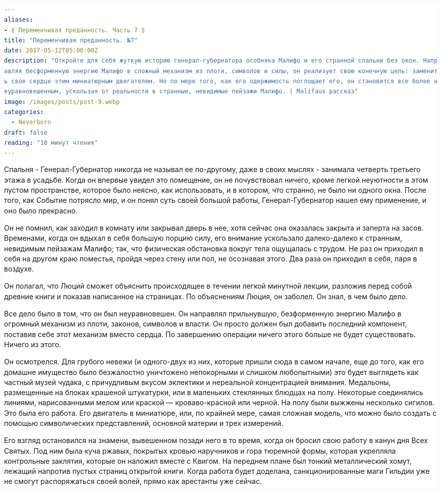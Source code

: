 ```yaml
---
aliases: 
- ⟪ Переменчивая преданность. Часть 7 ⟫
title: "Переменчивая преданность. №7"
date: 2017-05-12T05:00:00Z
description: "Откройте для себя жуткую историю генерал-губернатора особняка Малифо и его странной спальни без окон. Направляя бесформенную энергию Малифо в сложный механизм из плоти, символов и силы, он реализует свою конечную цель: заменить свое сердце этим миниатюрным двигателем. Но по мере того, как его одержимость поглощает его, он становится все более неуравновешенным, ускользая от реальности в странные, невидимые пейзажи Малифо. | Malifaux рассказ"
image: /images/posts/post-9.webp
categories: 
  - Neverborn
draft: false
reading: "10 минут чтения"
---
```


Спальня - Генерал-Губернатор никогда не называл ее по-другому, даже в своих мыслях - занимала четверть третьего этажа в усадьбе. Когда он впервые увидел это помещение, он не почувствовал ничего, кроме легкой неуютности в этом пустом пространстве, которое было неясно, как использовать, и в котором, что странно, не было ни одного окна. После того, как Cобытие потрясло мир, и он понял суть своей большой работы, Генерал-Губернатор нашел ему применение, и оно было прекрасно.

Он не помнил, как заходил в комнату или закрывал дверь в нее, хотя сейчас она оказалась закрыта и заперта на засов. Временами, когда он вдыхал в себя большую порцию силу, его внимание ускользало далеко-далеко к странным, невидимым пейзажам Малифо; так, что физическая обстановка вокруг тела ощущалась с трудом. Не раз он приходил в себя на другом краю поместья, пройдя через стену или пол, не осознавая этого. Два раза он приходил в себя, паря в воздухе.

Он полагал, что Люций сможет объяснить происходящее в течении легкой минутной лекции, разложив перед собой древние книги и показав написанное на страницах. По объяснениям Люция, он заболел. Он знал, в чем было дело.

Все дело было в том, что он был неуравновешен. Он направлял прильнувшую, безформенную энергию Малифо в огромный механизм из плоти, законов, символов и власти. Он просто должен был добавить последний компонент, поставив себе этот механизм вместо сердца. По завершению операции ничего этого больше не будет существовать. Ничего из этого.

Он осмотрелся. Для грубого невежи (и одного-двух из них, которые пришли сюда в самом начале, еще до того, как его домашне имущество было безжалостно уничтожено непокорными и слишком любопытными) это будет выглядеть как частный музей чудака, с причудливым вкусом эклектики и нереальной концентрацией внимания. Медальоны, размещенные на блоках крашеной штукатурки, или в маленьких стеклянных блюдцах на полу. Некоторые соединялись линиями, нарисованными мелом или краской — кроваво-красной или черной. На полу были выжжены несколько сигилов. Это была его работа. Его двигатель в миниатюре, или, по крайней мере, самая сложная модель, что можно было создать с помощью символических представлений, основной материи и трех измерений.

Его взгляд остановился на знамени, вывешенном позади него в то время, когда он бросил свою работу в канун дня Всех Святых. Под ним была куча ржавых, покрытых кровью наручников и гора тюремной формы, которая укрепляла контрольные заклятия, которые он наложил вместе с Квигом. На переднем плане был тонкий металлический хомут, лежащий напротив пустых страниц открытой книги. Когда работа будет доделана, санкционированные маги Гильдии уже не смогут распоряжаться своей волей, прямо как арестанты уже сейчас.
